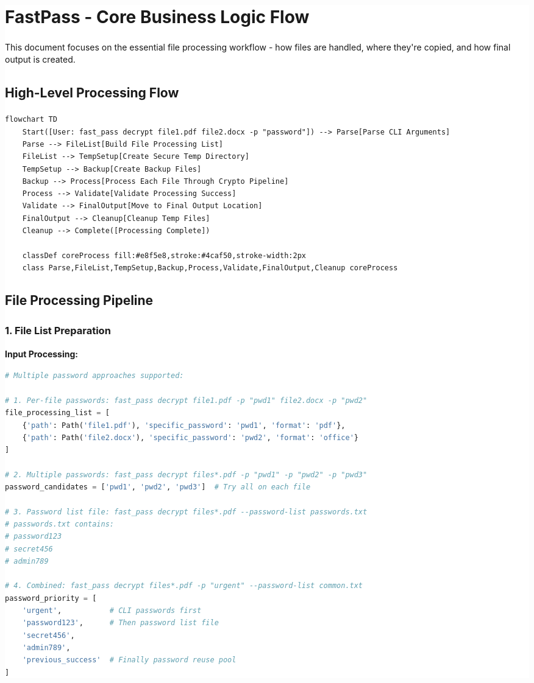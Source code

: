# FastPass - Core Business Logic Flow

This document focuses on the essential file processing workflow - how files are handled, where they're copied, and how final output is created.

## High-Level Processing Flow

```mermaid
flowchart TD
    Start([User: fast_pass decrypt file1.pdf file2.docx -p "password"]) --> Parse[Parse CLI Arguments]
    Parse --> FileList[Build File Processing List]
    FileList --> TempSetup[Create Secure Temp Directory]
    TempSetup --> Backup[Create Backup Files]
    Backup --> Process[Process Each File Through Crypto Pipeline]
    Process --> Validate[Validate Processing Success]
    Validate --> FinalOutput[Move to Final Output Location]
    FinalOutput --> Cleanup[Cleanup Temp Files]
    Cleanup --> Complete([Processing Complete])
    
    classDef coreProcess fill:#e8f5e8,stroke:#4caf50,stroke-width:2px
    class Parse,FileList,TempSetup,Backup,Process,Validate,FinalOutput,Cleanup coreProcess
```

## File Processing Pipeline

### 1. File List Preparation

**Input Processing:**
```python
# Multiple password approaches supported:

# 1. Per-file passwords: fast_pass decrypt file1.pdf -p "pwd1" file2.docx -p "pwd2"
file_processing_list = [
    {'path': Path('file1.pdf'), 'specific_password': 'pwd1', 'format': 'pdf'},
    {'path': Path('file2.docx'), 'specific_password': 'pwd2', 'format': 'office'}
]

# 2. Multiple passwords: fast_pass decrypt files*.pdf -p "pwd1" -p "pwd2" -p "pwd3"
password_candidates = ['pwd1', 'pwd2', 'pwd3']  # Try all on each file

# 3. Password list file: fast_pass decrypt files*.pdf --password-list passwords.txt
# passwords.txt contains:
# password123
# secret456
# admin789

# 4. Combined: fast_pass decrypt files*.pdf -p "urgent" --password-list common.txt
password_priority = [
    'urgent',           # CLI passwords first
    'password123',      # Then password list file
    'secret456', 
    'admin789',
    'previous_success'  # Finally password reuse pool
]
```
